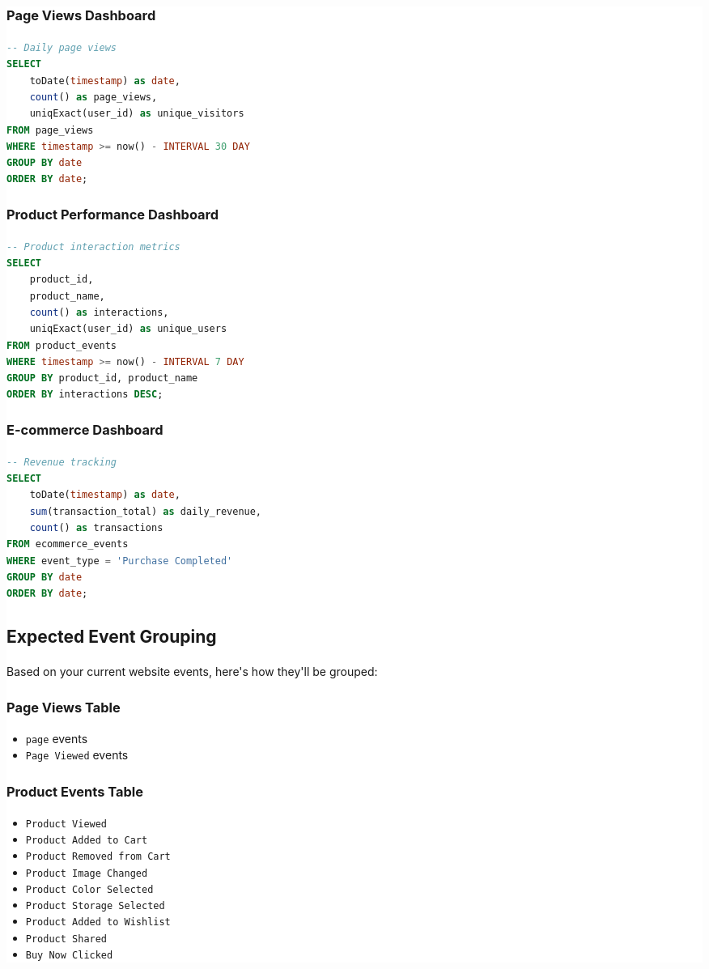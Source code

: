 ### Page Views Dashboard
```sql
-- Daily page views
SELECT 
    toDate(timestamp) as date,
    count() as page_views,
    uniqExact(user_id) as unique_visitors
FROM page_views
WHERE timestamp >= now() - INTERVAL 30 DAY
GROUP BY date
ORDER BY date;
```

### Product Performance Dashboard
```sql
-- Product interaction metrics
SELECT 
    product_id,
    product_name,
    count() as interactions,
    uniqExact(user_id) as unique_users
FROM product_events
WHERE timestamp >= now() - INTERVAL 7 DAY
GROUP BY product_id, product_name
ORDER BY interactions DESC;
```

### E-commerce Dashboard
```sql
-- Revenue tracking
SELECT 
    toDate(timestamp) as date,
    sum(transaction_total) as daily_revenue,
    count() as transactions
FROM ecommerce_events
WHERE event_type = 'Purchase Completed'
GROUP BY date
ORDER BY date;
```

## Expected Event Grouping

Based on your current website events, here's how they'll be grouped:

### Page Views Table
- `page` events
- `Page Viewed` events

### Product Events Table
- `Product Viewed`
- `Product Added to Cart`
- `Product Removed from Cart`
- `Product Image Changed`
- `Product Color Selected`
- `Product Storage Selected`
- `Product Added to Wishlist`
- `Product Shared`
- `Buy Now Clicked`
